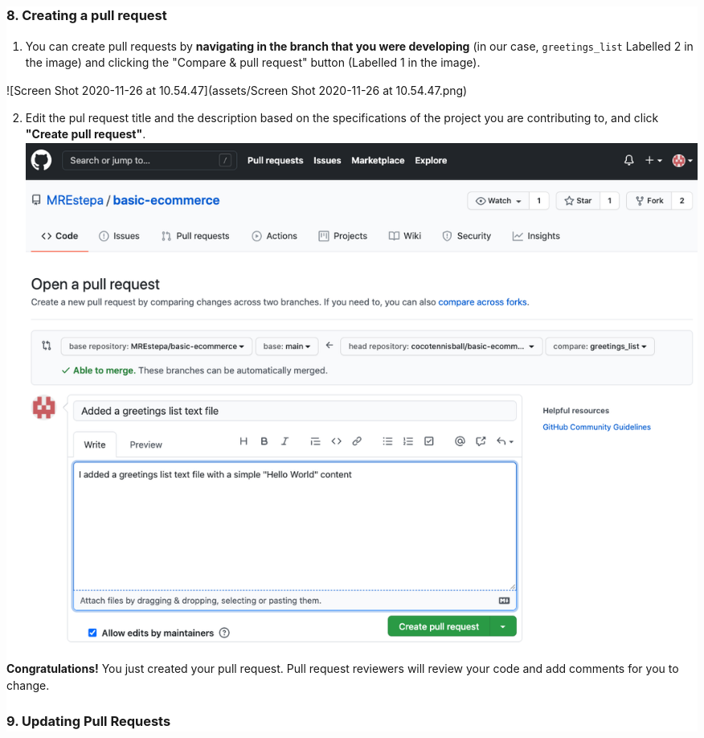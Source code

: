 

### 8. Creating a pull request

1. You can create pull requests by **navigating in the branch that you were developing** (in our case, `greetings_list` Labelled 2 in the image) and clicking the "Compare & pull request" button (Labelled 1 in the image).

![Screen Shot 2020-11-26 at 10.54.47](assets/Screen Shot 2020-11-26 at 10.54.47.png)

2. Edit the pul request title and the description based on the specifications of the project you are contributing to, and click **"Create pull request"**.
   ![image-20201126105846976](assets/image-20201126105846976.png)

**Congratulations!** You just created your pull request. Pull request reviewers will review your code and add comments for you to change.



### 9. Updating Pull Requests
